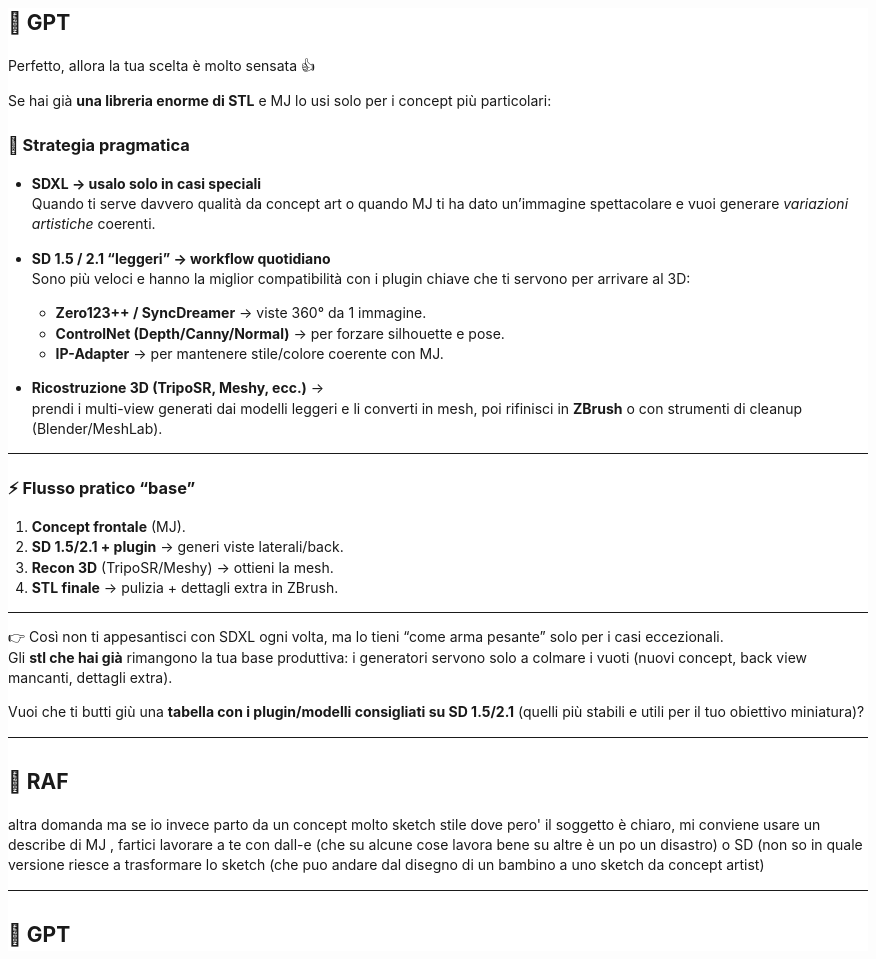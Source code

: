 
## 🤖 **GPT**

Perfetto, allora la tua scelta è molto sensata 👍  

Se hai già **una libreria enorme di STL** e MJ lo usi solo per i concept più particolari:  

### 🔧 Strategia pragmatica
- **SDXL → usalo solo in casi speciali**  
  Quando ti serve davvero qualità da concept art o quando MJ ti ha dato un’immagine spettacolare e vuoi generare *variazioni artistiche* coerenti.  

- **SD 1.5 / 2.1 “leggeri” → workflow quotidiano**  
  Sono più veloci e hanno la miglior compatibilità con i plugin chiave che ti servono per arrivare al 3D:  
  - **Zero123++ / SyncDreamer** → viste 360° da 1 immagine.  
  - **ControlNet (Depth/Canny/Normal)** → per forzare silhouette e pose.  
  - **IP-Adapter** → per mantenere stile/colore coerente con MJ.  

- **Ricostruzione 3D (TripoSR, Meshy, ecc.)** →  
  prendi i multi-view generati dai modelli leggeri e li converti in mesh, poi rifinisci in **ZBrush** o con strumenti di cleanup (Blender/MeshLab).  

---

### ⚡ Flusso pratico “base”
1. **Concept frontale** (MJ).  
2. **SD 1.5/2.1 + plugin** → generi viste laterali/back.  
3. **Recon 3D** (TripoSR/Meshy) → ottieni la mesh.  
4. **STL finale** → pulizia + dettagli extra in ZBrush.  

---

👉 Così non ti appesantisci con SDXL ogni volta, ma lo tieni “come arma pesante” solo per i casi eccezionali.  
Gli **stl che hai già** rimangono la tua base produttiva: i generatori servono solo a colmare i vuoti (nuovi concept, back view mancanti, dettagli extra).  

Vuoi che ti butti giù una **tabella con i plugin/modelli consigliati su SD 1.5/2.1** (quelli più stabili e utili per il tuo obiettivo miniatura)?

---

## 👤 **RAF**

altra domanda ma se io invece parto da un concept molto sketch stile dove pero' il soggetto è chiaro, mi conviene usare un describe di MJ , fartici lavorare a te con dall-e (che su alcune cose lavora bene su altre è un po un disastro)  o SD (non so in quale versione riesce a trasformare lo sketch (che puo andare dal disegno di un bambino a uno sketch da concept artist)

---

## 🤖 **GPT**

